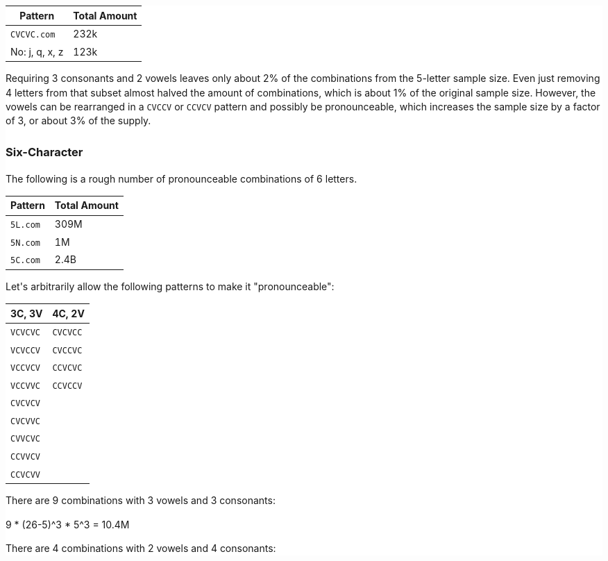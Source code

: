 |Pattern|Total Amount|
|-|-|
|`CVCVC.com`|232k|
|No: j, q, x, z|123k|

Requiring 3 consonants and 2 vowels leaves only about 2% of the combinations from the 5-letter sample size. Even just removing 4 letters from that subset almost halved the amount of combinations, which is about 1% of the original sample size. However, the vowels can be rearranged in a `CVCCV` or `CCVCV` pattern and possibly be pronounceable, which increases the sample size by a factor of 3, or about 3% of the supply.

### Six-Character

The following is a rough number of pronounceable combinations of 6 letters.

|Pattern|Total Amount|
|-|-|
|`5L.com`|309M|
|`5N.com`|1M|
|`5C.com`|2.4B|

Let's arbitrarily allow the following patterns to make it "pronounceable":

|3C, 3V|4C, 2V|
|-|-|
|`VCVCVC`|`CVCVCC`|
|`VCVCCV`|`CVCCVC`|
|`VCCVCV`|`CCVCVC`|
|`VCCVVC`|`CCVCCV`|
|`CVCVCV`||
|`CVCVVC`||
|`CVVCVC`||
|`CCVVCV`||
|`CCVCVV`||

There are 9 combinations with 3 vowels and 3 consonants:

9 * (26-5)^3 * 5^3 = 10.4M

There are 4 combinations with 2 vowels and 4 consonants:
